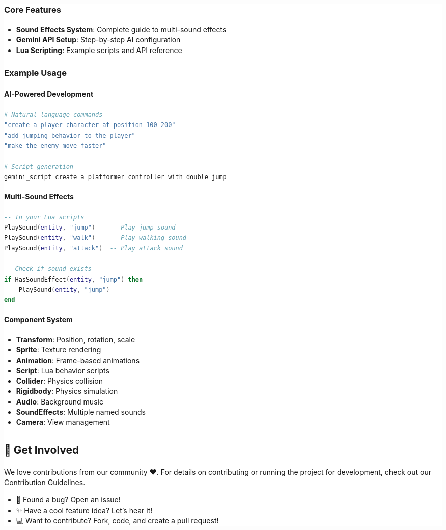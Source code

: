### Core Features
- **[Sound Effects System](https://raw.githubusercontent.com/basketoengine/Basketo/main/docs/SoundEffectsSystem.md)**: Complete guide to multi-sound effects
- **[Gemini API Setup](https://raw.githubusercontent.com/basketoengine/Basketo/main/docs/GeminiAPIKeySetup.md)**: Step-by-step AI configuration
- **[Lua Scripting](assets/Scripts/)**: Example scripts and API reference

### Example Usage

#### AI-Powered Development
```bash
# Natural language commands
"create a player character at position 100 200"
"add jumping behavior to the player"
"make the enemy move faster"

# Script generation
gemini_script create a platformer controller with double jump
```

#### Multi-Sound Effects
```lua
-- In your Lua scripts
PlaySound(entity, "jump")    -- Play jump sound
PlaySound(entity, "walk")    -- Play walking sound
PlaySound(entity, "attack")  -- Play attack sound

-- Check if sound exists
if HasSoundEffect(entity, "jump") then
    PlaySound(entity, "jump")
end
```

#### Component System
- **Transform**: Position, rotation, scale
- **Sprite**: Texture rendering
- **Animation**: Frame-based animations
- **Script**: Lua behavior scripts
- **Collider**: Physics collision
- **Rigidbody**: Physics simulation
- **Audio**: Background music
- **SoundEffects**: Multiple named sounds
- **Camera**: View management

## 🤝 Get Involved

We love contributions from our community ❤️. For details on contributing or running the project for development, check out our [Contribution Guidelines](https://raw.githubusercontent.com/basketoengine/Basketo/main/ContributionGuidline.md). 

- 🐛 Found a bug? Open an issue!
- ✨ Have a cool feature idea? Let’s hear it!
- 💻 Want to contribute? Fork, code, and create a pull request!
